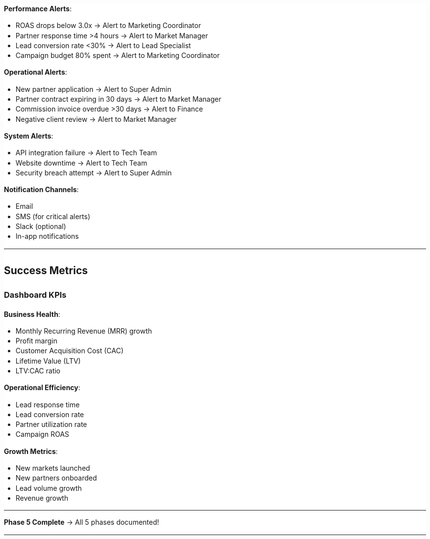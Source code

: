 **Performance Alerts**:
- ROAS drops below 3.0x → Alert to Marketing Coordinator
- Partner response time >4 hours → Alert to Market Manager
- Lead conversion rate <30% → Alert to Lead Specialist
- Campaign budget 80% spent → Alert to Marketing Coordinator

**Operational Alerts**:
- New partner application → Alert to Super Admin
- Partner contract expiring in 30 days → Alert to Market Manager
- Commission invoice overdue >30 days → Alert to Finance
- Negative client review → Alert to Market Manager

**System Alerts**:
- API integration failure → Alert to Tech Team
- Website downtime → Alert to Tech Team
- Security breach attempt → Alert to Super Admin

**Notification Channels**:
- Email
- SMS (for critical alerts)
- Slack (optional)
- In-app notifications

---

## Success Metrics

### Dashboard KPIs

**Business Health**:
- Monthly Recurring Revenue (MRR) growth
- Profit margin
- Customer Acquisition Cost (CAC)
- Lifetime Value (LTV)
- LTV:CAC ratio

**Operational Efficiency**:
- Lead response time
- Lead conversion rate
- Partner utilization rate
- Campaign ROAS

**Growth Metrics**:
- New markets launched
- New partners onboarded
- Lead volume growth
- Revenue growth

---

**Phase 5 Complete** → All 5 phases documented!

---
